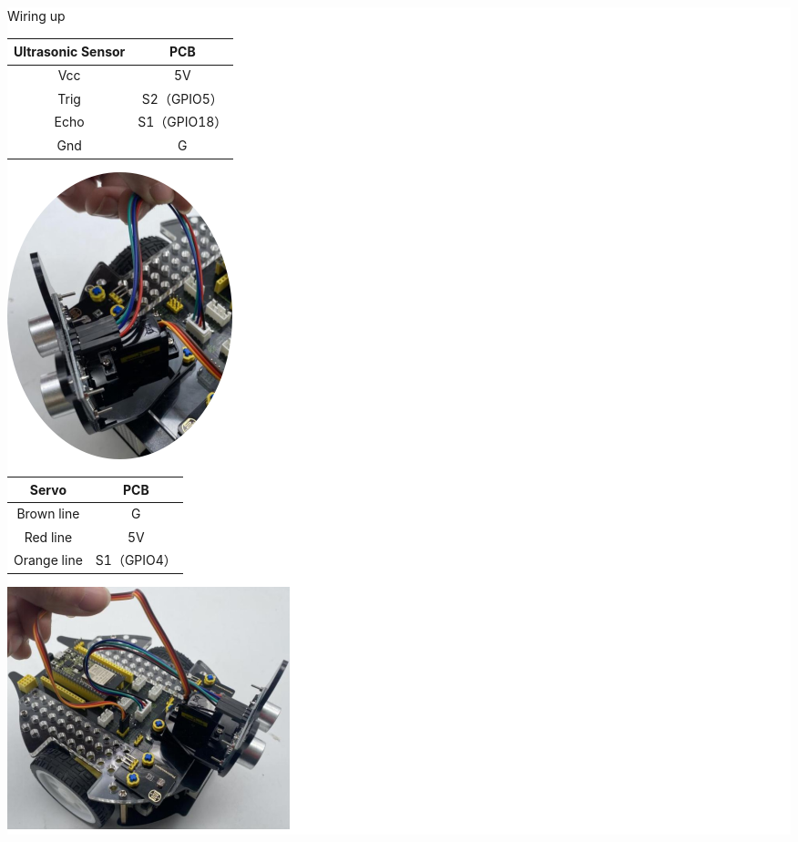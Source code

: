 Wiring up


| Ultrasonic Sensor |     PCB      |
| :---------------: | :----------: |
|        Vcc        |      5V      |
|       Trig        | S2（GPIO5）  |
|       Echo        | S1（GPIO18） |
|        Gnd        |      G       |

![image-20230426131419437](media/image-20230426131419437.png)

|    Servo    |     PCB     |
| :---------: | :---------: |
| Brown line  |      G      |
|  Red line   |     5V      |
| Orange line | S1（GPIO4） |

![image-20230426131435807](media/image-20230426131435807.png)

